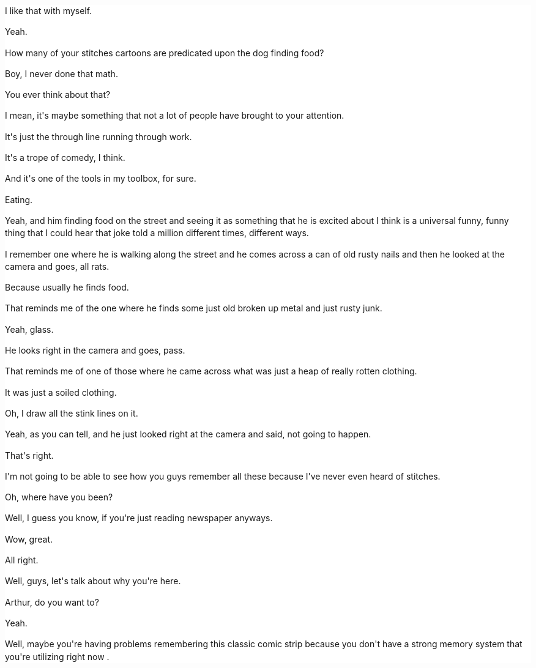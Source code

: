 I like that with myself.

Yeah.

How many of your stitches cartoons are predicated upon the dog finding food?

Boy, I never done that math.

You ever think about that?

I mean, it's maybe something that not a lot of people have brought to your attention.

It's just the through line running through work.

It's a trope of comedy, I think.

And it's one of the tools in my toolbox, for sure.

Eating.

Yeah, and him finding food on the street and seeing it as something that he is excited about I think is a universal funny, funny thing that I could hear that joke told a million different times, different ways.

I remember one where he is walking along the street and he comes across a can of old rusty nails and then he looked at the camera and goes, all rats.

Because usually he finds food.

That reminds me of the one where he finds some just old broken up metal and just rusty junk.

Yeah, glass.

He looks right in the camera and goes, pass.

That reminds me of one of those where he came across what was just a heap of really rotten clothing.

It was just a soiled clothing.

Oh, I draw all the stink lines on it.

Yeah, as you can tell, and he just looked right at the camera and said, not going to happen.

That's right.

I'm not going to be able to see how you guys remember all these because I've never even heard of stitches.

Oh, where have you been?

Well, I guess you know, if you're just reading newspaper anyways.

Wow, great.

All right.

Well, guys, let's talk about why you're here.

Arthur, do you want to?

Yeah.

Well, maybe you're having problems remembering this classic comic strip because you don't have a strong memory system that you're utilizing right now .
